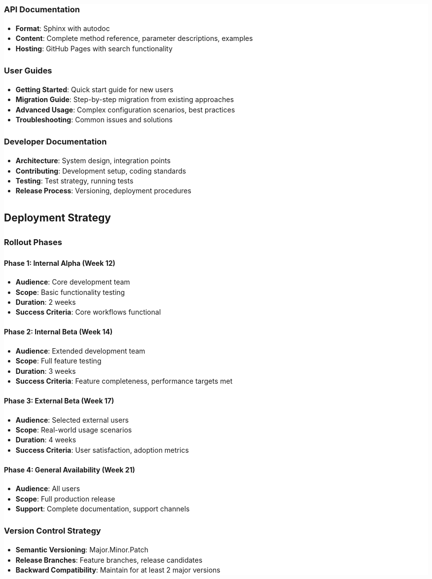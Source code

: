 ### API Documentation
- **Format**: Sphinx with autodoc
- **Content**: Complete method reference, parameter descriptions, examples
- **Hosting**: GitHub Pages with search functionality

### User Guides
- **Getting Started**: Quick start guide for new users
- **Migration Guide**: Step-by-step migration from existing approaches
- **Advanced Usage**: Complex configuration scenarios, best practices
- **Troubleshooting**: Common issues and solutions

### Developer Documentation
- **Architecture**: System design, integration points
- **Contributing**: Development setup, coding standards
- **Testing**: Test strategy, running tests
- **Release Process**: Versioning, deployment procedures

## Deployment Strategy

### Rollout Phases

#### Phase 1: Internal Alpha (Week 12)
- **Audience**: Core development team
- **Scope**: Basic functionality testing
- **Duration**: 2 weeks
- **Success Criteria**: Core workflows functional

#### Phase 2: Internal Beta (Week 14)
- **Audience**: Extended development team
- **Scope**: Full feature testing
- **Duration**: 3 weeks
- **Success Criteria**: Feature completeness, performance targets met

#### Phase 3: External Beta (Week 17)
- **Audience**: Selected external users
- **Scope**: Real-world usage scenarios
- **Duration**: 4 weeks
- **Success Criteria**: User satisfaction, adoption metrics

#### Phase 4: General Availability (Week 21)
- **Audience**: All users
- **Scope**: Full production release
- **Support**: Complete documentation, support channels

### Version Control Strategy
- **Semantic Versioning**: Major.Minor.Patch
- **Release Branches**: Feature branches, release candidates
- **Backward Compatibility**: Maintain for at least 2 major versions
